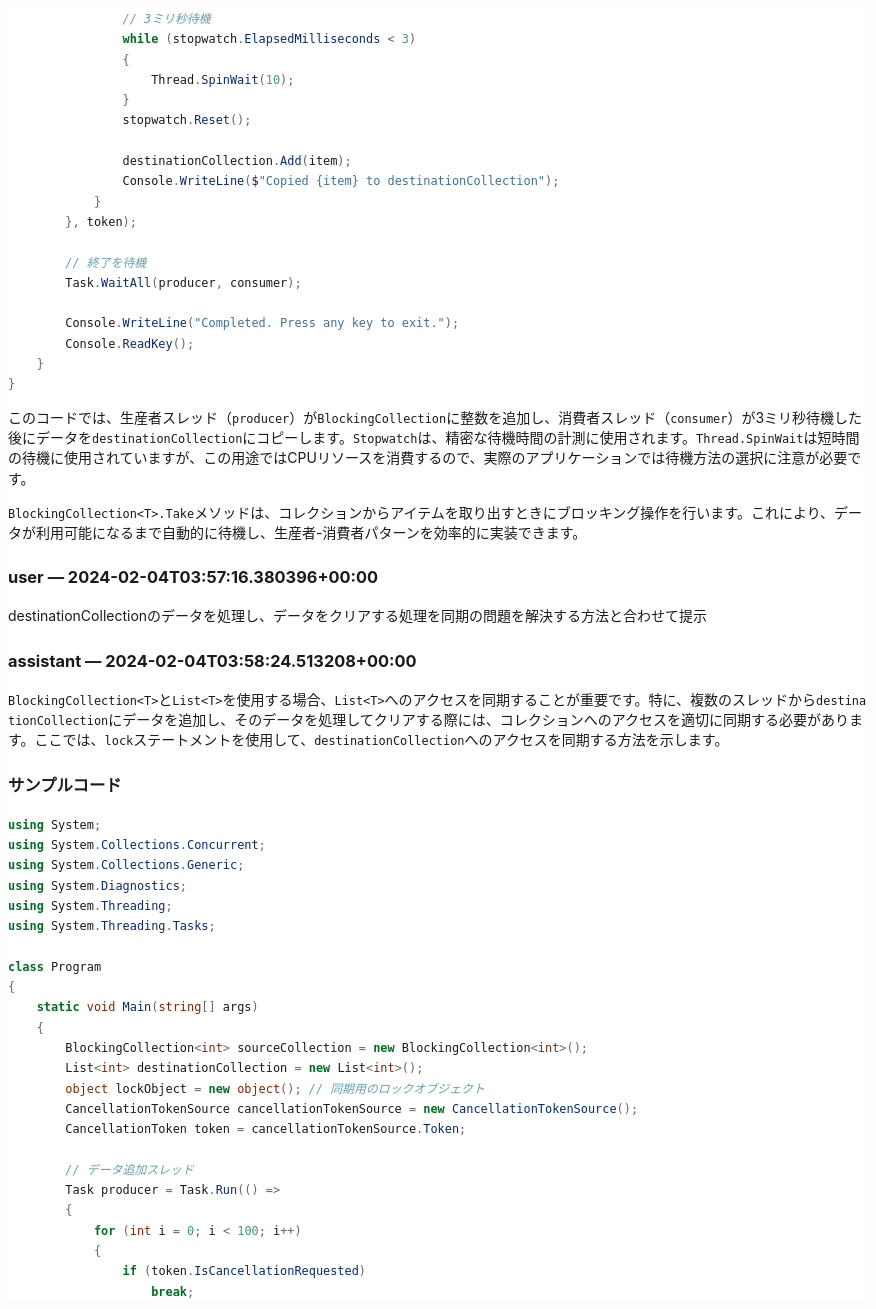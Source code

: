 ```csharp
                // 3ミリ秒待機
                while (stopwatch.ElapsedMilliseconds < 3)
                {
                    Thread.SpinWait(10);
                }
                stopwatch.Reset();

                destinationCollection.Add(item);
                Console.WriteLine($"Copied {item} to destinationCollection");
            }
        }, token);

        // 終了を待機
        Task.WaitAll(producer, consumer);

        Console.WriteLine("Completed. Press any key to exit.");
        Console.ReadKey();
    }
}
```

このコードでは、生産者スレッド（`producer`）が`BlockingCollection`に整数を追加し、消費者スレッド（`consumer`）が3ミリ秒待機した後にデータを`destinationCollection`にコピーします。`Stopwatch`は、精密な待機時間の計測に使用されます。`Thread.SpinWait`は短時間の待機に使用されていますが、この用途ではCPUリソースを消費するので、実際のアプリケーションでは待機方法の選択に注意が必要です。

`BlockingCollection<T>.Take`メソッドは、コレクションからアイテムを取り出すときにブロッキング操作を行います。これにより、データが利用可能になるまで自動的に待機し、生産者-消費者パターンを効率的に実装できます。

### user — 2024-02-04T03:57:16.380396+00:00

destinationCollectionのデータを処理し、データをクリアする処理を同期の問題を解決する方法と合わせて提示

### assistant — 2024-02-04T03:58:24.513208+00:00

`BlockingCollection<T>`と`List<T>`を使用する場合、`List<T>`へのアクセスを同期することが重要です。特に、複数のスレッドから`destinationCollection`にデータを追加し、そのデータを処理してクリアする際には、コレクションへのアクセスを適切に同期する必要があります。ここでは、`lock`ステートメントを使用して、`destinationCollection`へのアクセスを同期する方法を示します。

### サンプルコード

```csharp
using System;
using System.Collections.Concurrent;
using System.Collections.Generic;
using System.Diagnostics;
using System.Threading;
using System.Threading.Tasks;

class Program
{
    static void Main(string[] args)
    {
        BlockingCollection<int> sourceCollection = new BlockingCollection<int>();
        List<int> destinationCollection = new List<int>();
        object lockObject = new object(); // 同期用のロックオブジェクト
        CancellationTokenSource cancellationTokenSource = new CancellationTokenSource();
        CancellationToken token = cancellationTokenSource.Token;

        // データ追加スレッド
        Task producer = Task.Run(() =>
        {
            for (int i = 0; i < 100; i++)
            {
                if (token.IsCancellationRequested)
                    break;
```